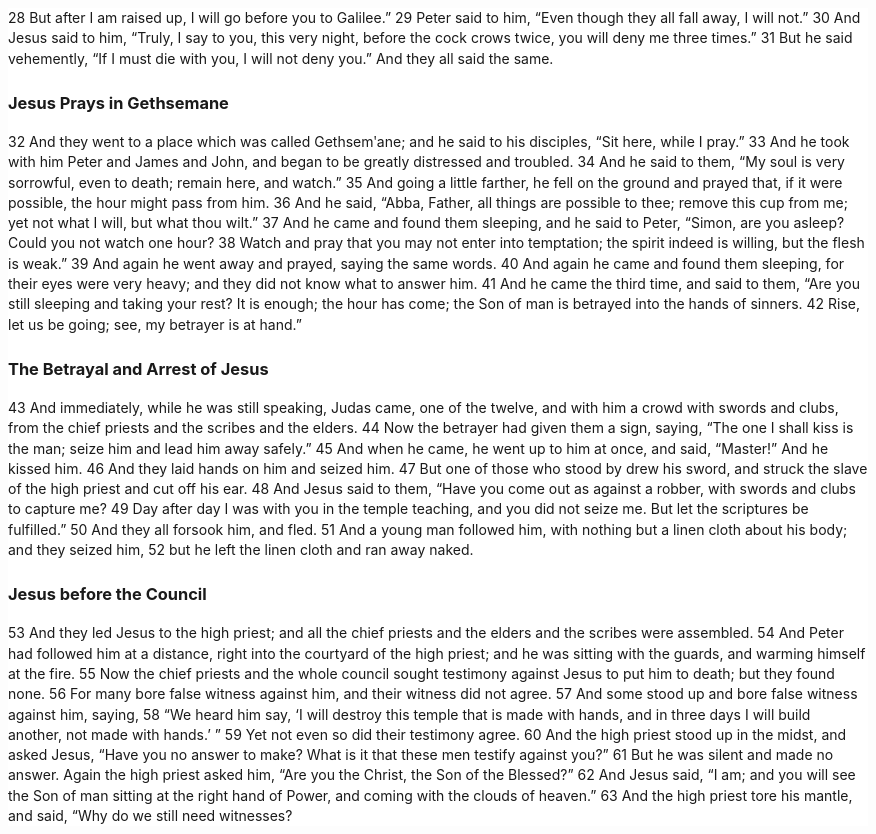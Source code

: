 28 But after I am raised up, I will go before you to Galilee.”
29 Peter said to him, “Even though they all fall away, I will not.”
30 And Jesus said to him, “Truly, I say to you, this very night, before the cock crows twice, you will deny me three times.”
31 But he said vehemently, “If I must die with you, I will not deny you.” And they all said the same.
### Jesus Prays in Gethsemane
32 And they went to a place which was called Gethsemʹane; and he said to his disciples, “Sit here, while I pray.”
33 And he took with him Peter and James and John, and began to be greatly distressed and troubled.
34 And he said to them, “My soul is very sorrowful, even to death; remain here, and watch.”
35 And going a little farther, he fell on the ground and prayed that, if it were possible, the hour might pass from him.
36 And he said, “Abba, Father, all things are possible to thee; remove this cup from me; yet not what I will, but what thou wilt.”
37 And he came and found them sleeping, and he said to Peter, “Simon, are you asleep? Could you not watch one hour?
38 Watch and pray that you may not enter into temptation; the spirit indeed is willing, but the flesh is weak.”
39 And again he went away and prayed, saying the same words.
40 And again he came and found them sleeping, for their eyes were very heavy; and they did not know what to answer him.
41 And he came the third time, and said to them, “Are you still sleeping and taking your rest? It is enough; the hour has come; the Son of man is betrayed into the hands of sinners.
42 Rise, let us be going; see, my betrayer is at hand.”
### The Betrayal and Arrest of Jesus
43 And immediately, while he was still speaking, Judas came, one of the twelve, and with him a crowd with swords and clubs, from the chief priests and the scribes and the elders.
44 Now the betrayer had given them a sign, saying, “The one I shall kiss is the man; seize him and lead him away safely.”
45 And when he came, he went up to him at once, and said, “Master!” And he kissed him.
46 And they laid hands on him and seized him.
47 But one of those who stood by drew his sword, and struck the slave of the high priest and cut off his ear.
48 And Jesus said to them, “Have you come out as against a robber, with swords and clubs to capture me?
49 Day after day I was with you in the temple teaching, and you did not seize me. But let the scriptures be fulfilled.”
50 And they all forsook him, and fled.
51 And a young man followed him, with nothing but a linen cloth about his body; and they seized him,
52 but he left the linen cloth and ran away naked.
### Jesus before the Council
53 And they led Jesus to the high priest; and all the chief priests and the elders and the scribes were assembled.
54 And Peter had followed him at a distance, right into the courtyard of the high priest; and he was sitting with the guards, and warming himself at the fire.
55 Now the chief priests and the whole council sought testimony against Jesus to put him to death; but they found none.
56 For many bore false witness against him, and their witness did not agree.
57 And some stood up and bore false witness against him, saying,
58 “We heard him say, ‘I will destroy this temple that is made with hands, and in three days I will build another, not made with hands.’ ”
59 Yet not even so did their testimony agree.
60 And the high priest stood up in the midst, and asked Jesus, “Have you no answer to make? What is it that these men testify against you?”
61 But he was silent and made no answer. Again the high priest asked him, “Are you the Christ, the Son of the Blessed?”
62 And Jesus said, “I am; and you will see the Son of man sitting at the right hand of Power, and coming with the clouds of heaven.”
63 And the high priest tore his mantle, and said, “Why do we still need witnesses?